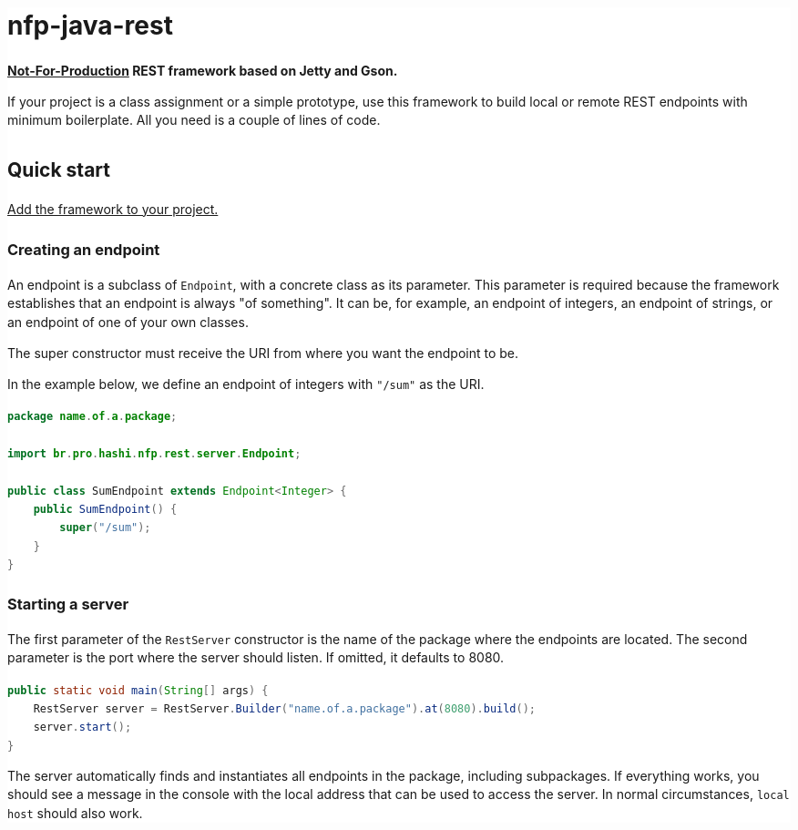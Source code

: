 nfp-java-rest
=============

**[Not-For-Production](https://github.com/hashiprobr/nfp) REST framework based
on Jetty and Gson.**

If your project is a class assignment or a simple prototype, use this framework
to build local or remote REST endpoints with minimum boilerplate. All you need
is a couple of lines of code.


Quick start
-----------

[Add the framework to your
project.](https://mvnrepository.com/artifact/io.github.hashiprobr/nfp-rest)

### Creating an endpoint

An endpoint is a subclass of `Endpoint`, with a concrete class as its parameter.
This parameter is required because the framework establishes that an endpoint is
always "of something". It can be, for example, an endpoint of integers, an
endpoint of strings, or an endpoint of one of your own classes.

The super constructor must receive the URI from where you want the endpoint to
be.

In the example below, we define an endpoint of integers with `"/sum"` as the
URI.

``` java
package name.of.a.package;

import br.pro.hashi.nfp.rest.server.Endpoint;

public class SumEndpoint extends Endpoint<Integer> {
    public SumEndpoint() {
        super("/sum");
    }
}
```

### Starting a server

The first parameter of the `RestServer` constructor is the name of the package
where the endpoints are located. The second parameter is the port where the
server should listen. If omitted, it defaults to 8080.

``` java
public static void main(String[] args) {
    RestServer server = RestServer.Builder("name.of.a.package").at(8080).build();
    server.start();
}
```

The server automatically finds and instantiates all endpoints in the package,
including subpackages. If everything works, you should see a message in the
console with the local address that can be used to access the server. In normal
circumstances, `localhost` should also work.
